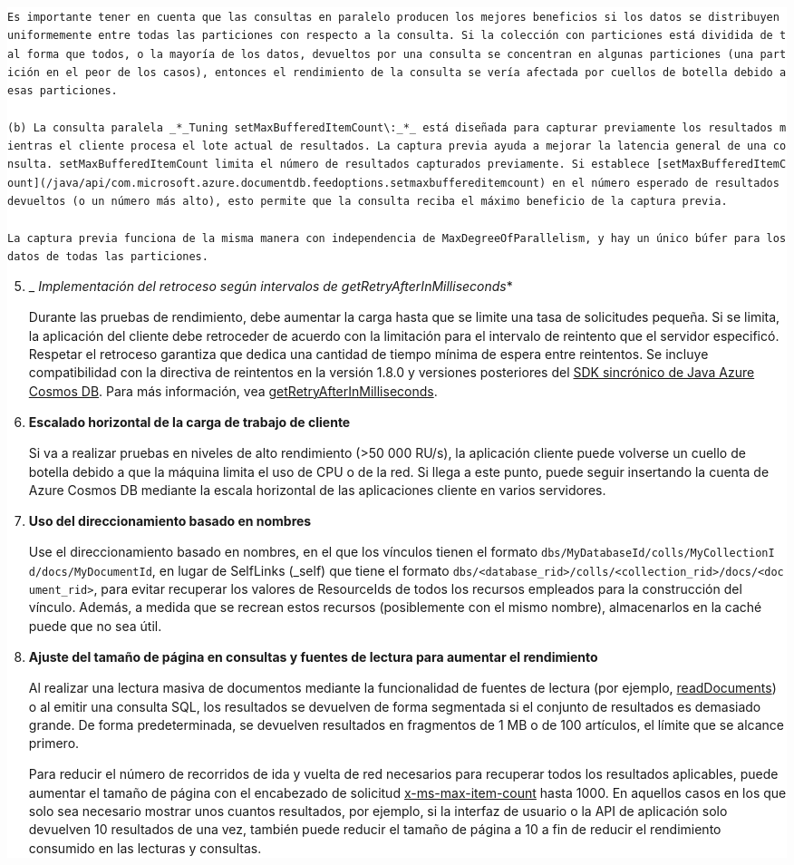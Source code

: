     Es importante tener en cuenta que las consultas en paralelo producen los mejores beneficios si los datos se distribuyen uniformemente entre todas las particiones con respecto a la consulta. Si la colección con particiones está dividida de tal forma que todos, o la mayoría de los datos, devueltos por una consulta se concentran en algunas particiones (una partición en el peor de los casos), entonces el rendimiento de la consulta se vería afectada por cuellos de botella debido a esas particiones.

    (b) La consulta paralela _*_Tuning setMaxBufferedItemCount\:_*_ está diseñada para capturar previamente los resultados mientras el cliente procesa el lote actual de resultados. La captura previa ayuda a mejorar la latencia general de una consulta. setMaxBufferedItemCount limita el número de resultados capturados previamente. Si establece [setMaxBufferedItemCount](/java/api/com.microsoft.azure.documentdb.feedoptions.setmaxbuffereditemcount) en el número esperado de resultados devueltos (o un número más alto), esto permite que la consulta reciba el máximo beneficio de la captura previa.

    La captura previa funciona de la misma manera con independencia de MaxDegreeOfParallelism, y hay un único búfer para los datos de todas las particiones.  

5. _ *Implementación del retroceso según intervalos de getRetryAfterInMilliseconds**

    Durante las pruebas de rendimiento, debe aumentar la carga hasta que se limite una tasa de solicitudes pequeña. Si se limita, la aplicación del cliente debe retroceder de acuerdo con la limitación para el intervalo de reintento que el servidor especificó. Respetar el retroceso garantiza que dedica una cantidad de tiempo mínima de espera entre reintentos. Se incluye compatibilidad con la directiva de reintentos en la versión 1.8.0 y versiones posteriores del [SDK sincrónico de Java Azure Cosmos DB](./sql-api-sdk-java.md). Para más información, vea [getRetryAfterInMilliseconds](/java/api/com.microsoft.azure.documentdb.documentclientexception.getretryafterinmilliseconds).

6. **Escalado horizontal de la carga de trabajo de cliente**

    Si va a realizar pruebas en niveles de alto rendimiento (>50 000 RU/s), la aplicación cliente puede volverse un cuello de botella debido a que la máquina limita el uso de CPU o de la red. Si llega a este punto, puede seguir insertando la cuenta de Azure Cosmos DB mediante la escala horizontal de las aplicaciones cliente en varios servidores.

7. **Uso del direccionamiento basado en nombres**

    Use el direccionamiento basado en nombres, en el que los vínculos tienen el formato `dbs/MyDatabaseId/colls/MyCollectionId/docs/MyDocumentId`, en lugar de SelfLinks (\_self) que tiene el formato `dbs/<database_rid>/colls/<collection_rid>/docs/<document_rid>`, para evitar recuperar los valores de ResourceIds de todos los recursos empleados para la construcción del vínculo. Además, a medida que se recrean estos recursos (posiblemente con el mismo nombre), almacenarlos en la caché puede que no sea útil.

   <a id="tune-page-size"></a>
8. **Ajuste del tamaño de página en consultas y fuentes de lectura para aumentar el rendimiento**

    Al realizar una lectura masiva de documentos mediante la funcionalidad de fuentes de lectura (por ejemplo, [readDocuments](/java/api/com.microsoft.azure.documentdb.documentclient.readdocuments)) o al emitir una consulta SQL, los resultados se devuelven de forma segmentada si el conjunto de resultados es demasiado grande. De forma predeterminada, se devuelven resultados en fragmentos de 1 MB o de 100 artículos, el límite que se alcance primero.

    Para reducir el número de recorridos de ida y vuelta de red necesarios para recuperar todos los resultados aplicables, puede aumentar el tamaño de página con el encabezado de solicitud [x-ms-max-item-count](/rest/api/cosmos-db/common-cosmosdb-rest-request-headers) hasta 1000. En aquellos casos en los que solo sea necesario mostrar unos cuantos resultados, por ejemplo, si la interfaz de usuario o la API de aplicación solo devuelven 10 resultados de una vez, también puede reducir el tamaño de página a 10 a fin de reducir el rendimiento consumido en las lecturas y consultas.
